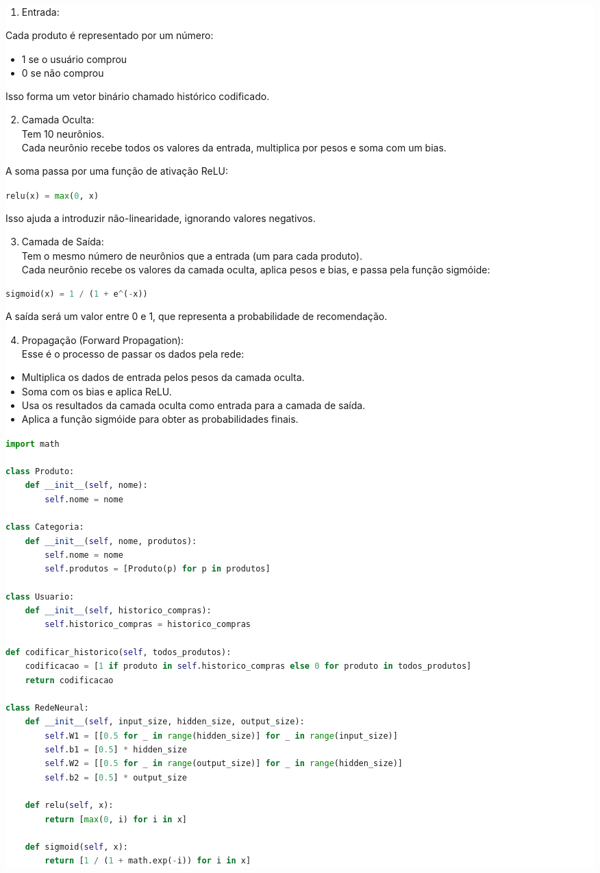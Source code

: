 1. Entrada:

Cada produto é representado por um número:

* 1 se o usuário comprou
* 0 se não comprou

Isso forma um vetor binário chamado histórico codificado.

2. Camada Oculta:  
Tem 10 neurônios.  
Cada neurônio recebe todos os valores da entrada, multiplica por pesos e soma com um bias.  

A soma passa por uma função de ativação ReLU:  
```python
relu(x) = max(0, x)
```

Isso ajuda a introduzir não-linearidade, ignorando valores negativos.

3. Camada de Saída:  
Tem o mesmo número de neurônios que a entrada (um para cada produto).  
Cada neurônio recebe os valores da camada oculta, aplica pesos e bias, e passa pela função sigmóide:
```python
sigmoid(x) = 1 / (1 + e^(-x))
```
A saída será um valor entre 0 e 1, que representa a probabilidade de recomendação.

4. Propagação (Forward Propagation):  
Esse é o processo de passar os dados pela rede:  
* Multiplica os dados de entrada pelos pesos da camada oculta.
* Soma com os bias e aplica ReLU.
* Usa os resultados da camada oculta como entrada para a camada de saída.
* Aplica a função sigmóide para obter as probabilidades finais.

```python
import math

class Produto:
    def __init__(self, nome):
        self.nome = nome

class Categoria:
    def __init__(self, nome, produtos):
        self.nome = nome
        self.produtos = [Produto(p) for p in produtos]

class Usuario:
    def __init__(self, historico_compras):
        self.historico_compras = historico_compras

def codificar_historico(self, todos_produtos):
    codificacao = [1 if produto in self.historico_compras else 0 for produto in todos_produtos]
    return codificacao

class RedeNeural:
    def __init__(self, input_size, hidden_size, output_size):
        self.W1 = [[0.5 for _ in range(hidden_size)] for _ in range(input_size)]
        self.b1 = [0.5] * hidden_size
        self.W2 = [[0.5 for _ in range(output_size)] for _ in range(hidden_size)]
        self.b2 = [0.5] * output_size

    def relu(self, x):
        return [max(0, i) for i in x]

    def sigmoid(self, x):
        return [1 / (1 + math.exp(-i)) for i in x]

```